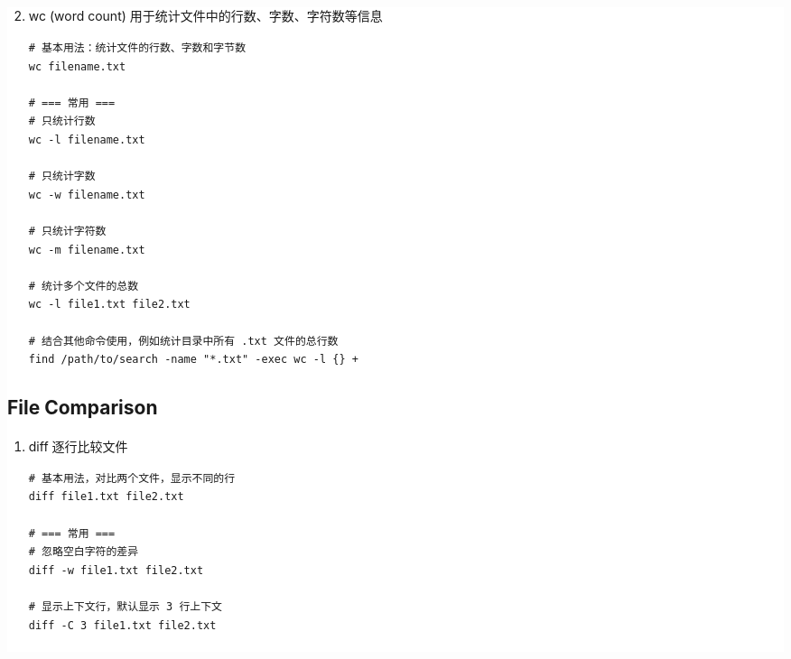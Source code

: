 2.   wc (word count) 用于统计文件中的行数、字数、字符数等信息

     ```shell
     # 基本用法：统计文件的行数、字数和字节数
     wc filename.txt
     
     # === 常用 === 
     # 只统计行数
     wc -l filename.txt
     
     # 只统计字数
     wc -w filename.txt
     
     # 只统计字符数
     wc -m filename.txt
     
     # 统计多个文件的总数
     wc -l file1.txt file2.txt
     
     # 结合其他命令使用，例如统计目录中所有 .txt 文件的总行数
     find /path/to/search -name "*.txt" -exec wc -l {} +
     ```

## File Comparison

1. diff 逐行比较文件

    ```shell
    # 基本用法，对比两个文件，显示不同的行
    diff file1.txt file2.txt
    
    # === 常用 ===
    # 忽略空白字符的差异
    diff -w file1.txt file2.txt
    
    # 显示上下文行，默认显示 3 行上下文
    diff -C 3 file1.txt file2.txt
    